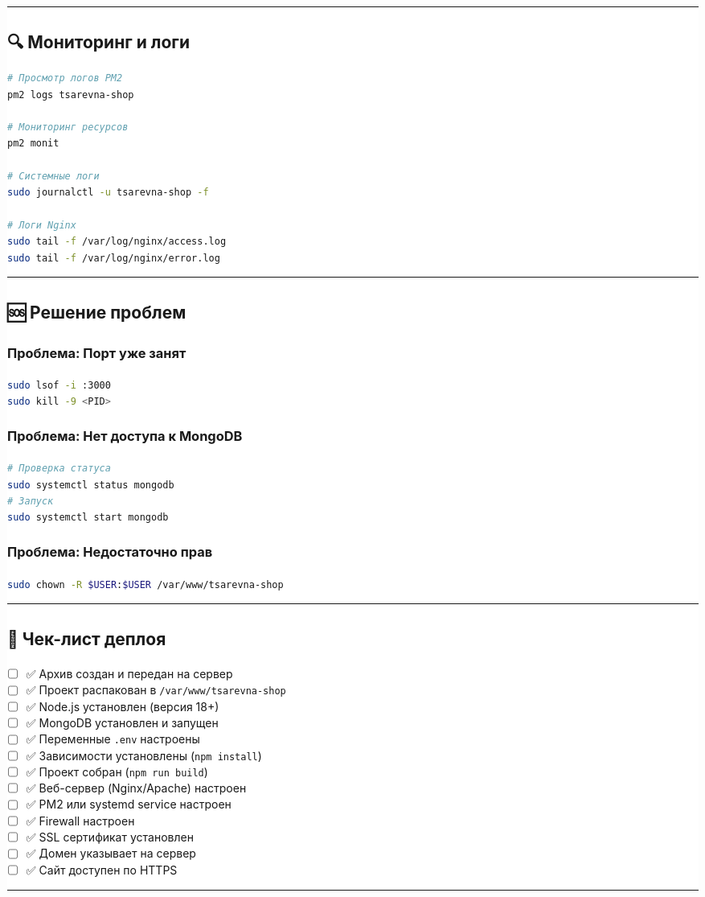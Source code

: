 
---

## 🔍 Мониторинг и логи

```bash
# Просмотр логов PM2
pm2 logs tsarevna-shop

# Мониторинг ресурсов
pm2 monit

# Системные логи
sudo journalctl -u tsarevna-shop -f

# Логи Nginx
sudo tail -f /var/log/nginx/access.log
sudo tail -f /var/log/nginx/error.log
```

---

## 🆘 Решение проблем

### **Проблема: Порт уже занят**
```bash
sudo lsof -i :3000
sudo kill -9 <PID>
```

### **Проблема: Нет доступа к MongoDB**
```bash
# Проверка статуса
sudo systemctl status mongodb
# Запуск
sudo systemctl start mongodb
```

### **Проблема: Недостаточно прав**
```bash
sudo chown -R $USER:$USER /var/www/tsarevna-shop
```

---

## 🎯 Чек-лист деплоя

- [ ] ✅ Архив создан и передан на сервер
- [ ] ✅ Проект распакован в `/var/www/tsarevna-shop`
- [ ] ✅ Node.js установлен (версия 18+)
- [ ] ✅ MongoDB установлен и запущен
- [ ] ✅ Переменные `.env` настроены
- [ ] ✅ Зависимости установлены (`npm install`)
- [ ] ✅ Проект собран (`npm run build`)
- [ ] ✅ Веб-сервер (Nginx/Apache) настроен
- [ ] ✅ PM2 или systemd service настроен
- [ ] ✅ Firewall настроен
- [ ] ✅ SSL сертификат установлен
- [ ] ✅ Домен указывает на сервер
- [ ] ✅ Сайт доступен по HTTPS

---